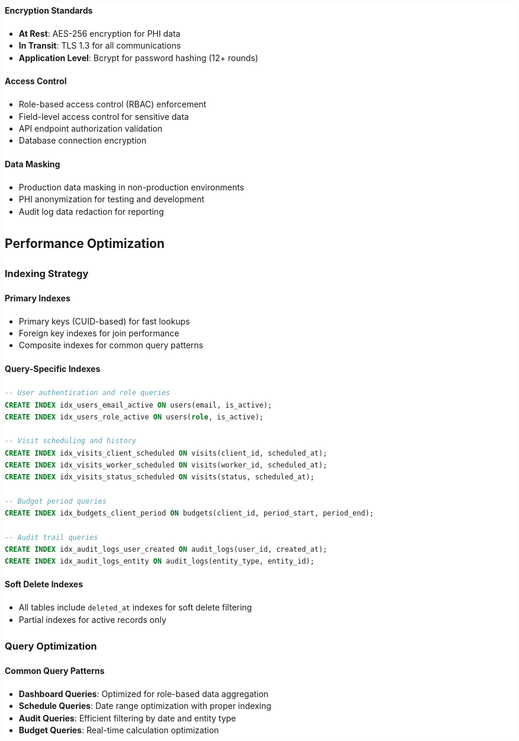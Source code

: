 #### Encryption Standards
- **At Rest**: AES-256 encryption for PHI data
- **In Transit**: TLS 1.3 for all communications
- **Application Level**: Bcrypt for password hashing (12+ rounds)

#### Access Control
- Role-based access control (RBAC) enforcement
- Field-level access control for sensitive data
- API endpoint authorization validation
- Database connection encryption

#### Data Masking
- Production data masking in non-production environments
- PHI anonymization for testing and development
- Audit log data redaction for reporting

## Performance Optimization

### Indexing Strategy

#### Primary Indexes
- Primary keys (CUID-based) for fast lookups
- Foreign key indexes for join performance
- Composite indexes for common query patterns

#### Query-Specific Indexes
```sql
-- User authentication and role queries
CREATE INDEX idx_users_email_active ON users(email, is_active);
CREATE INDEX idx_users_role_active ON users(role, is_active);

-- Visit scheduling and history
CREATE INDEX idx_visits_client_scheduled ON visits(client_id, scheduled_at);
CREATE INDEX idx_visits_worker_scheduled ON visits(worker_id, scheduled_at);
CREATE INDEX idx_visits_status_scheduled ON visits(status, scheduled_at);

-- Budget period queries
CREATE INDEX idx_budgets_client_period ON budgets(client_id, period_start, period_end);

-- Audit trail queries
CREATE INDEX idx_audit_logs_user_created ON audit_logs(user_id, created_at);
CREATE INDEX idx_audit_logs_entity ON audit_logs(entity_type, entity_id);
```

#### Soft Delete Indexes
- All tables include `deleted_at` indexes for soft delete filtering
- Partial indexes for active records only

### Query Optimization

#### Common Query Patterns
- **Dashboard Queries**: Optimized for role-based data aggregation
- **Schedule Queries**: Date range optimization with proper indexing
- **Audit Queries**: Efficient filtering by date and entity type
- **Budget Queries**: Real-time calculation optimization

